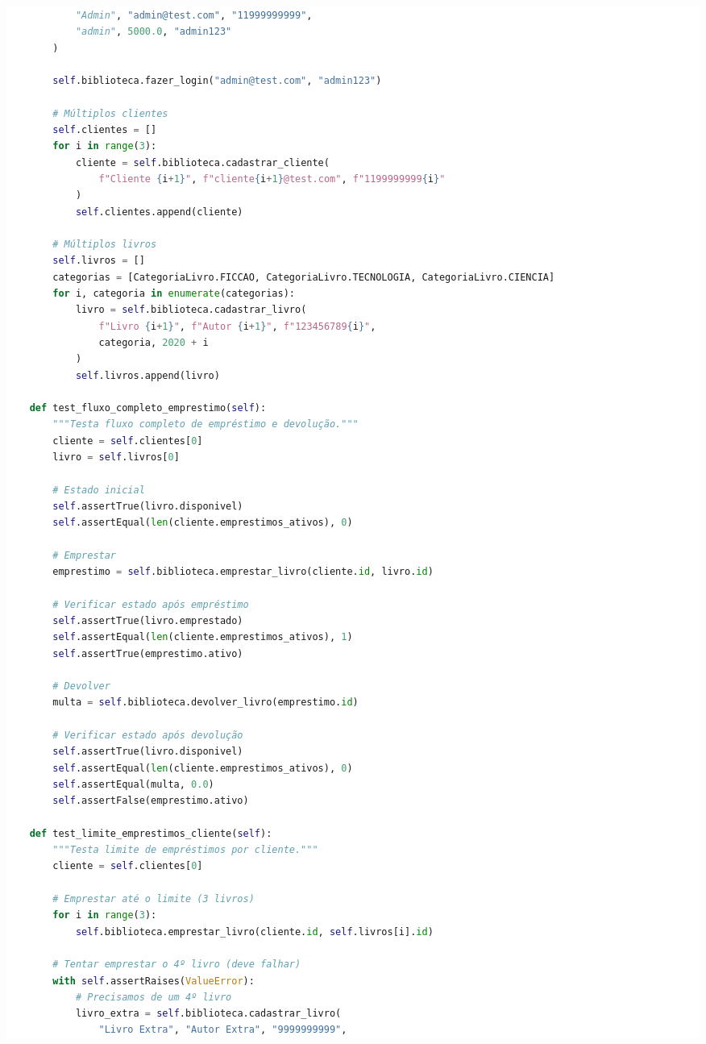 ```python
            "Admin", "admin@test.com", "11999999999",
            "admin", 5000.0, "admin123"
        )
        
        self.biblioteca.fazer_login("admin@test.com", "admin123")
        
        # Múltiplos clientes
        self.clientes = []
        for i in range(3):
            cliente = self.biblioteca.cadastrar_cliente(
                f"Cliente {i+1}", f"cliente{i+1}@test.com", f"1199999999{i}"
            )
            self.clientes.append(cliente)
        
        # Múltiplos livros
        self.livros = []
        categorias = [CategoriaLivro.FICCAO, CategoriaLivro.TECNOLOGIA, CategoriaLivro.CIENCIA]
        for i, categoria in enumerate(categorias):
            livro = self.biblioteca.cadastrar_livro(
                f"Livro {i+1}", f"Autor {i+1}", f"123456789{i}",
                categoria, 2020 + i
            )
            self.livros.append(livro)
    
    def test_fluxo_completo_emprestimo(self):
        """Testa fluxo completo de empréstimo e devolução."""
        cliente = self.clientes[0]
        livro = self.livros[0]
        
        # Estado inicial
        self.assertTrue(livro.disponivel)
        self.assertEqual(len(cliente.emprestimos_ativos), 0)
        
        # Emprestar
        emprestimo = self.biblioteca.emprestar_livro(cliente.id, livro.id)
        
        # Verificar estado após empréstimo
        self.assertTrue(livro.emprestado)
        self.assertEqual(len(cliente.emprestimos_ativos), 1)
        self.assertTrue(emprestimo.ativo)
        
        # Devolver
        multa = self.biblioteca.devolver_livro(emprestimo.id)
        
        # Verificar estado após devolução
        self.assertTrue(livro.disponivel)
        self.assertEqual(len(cliente.emprestimos_ativos), 0)
        self.assertEqual(multa, 0.0)
        self.assertFalse(emprestimo.ativo)
    
    def test_limite_emprestimos_cliente(self):
        """Testa limite de empréstimos por cliente."""
        cliente = self.clientes[0]
        
        # Emprestar até o limite (3 livros)
        for i in range(3):
            self.biblioteca.emprestar_livro(cliente.id, self.livros[i].id)
        
        # Tentar emprestar o 4º livro (deve falhar)
        with self.assertRaises(ValueError):
            # Precisamos de um 4º livro
            livro_extra = self.biblioteca.cadastrar_livro(
                "Livro Extra", "Autor Extra", "9999999999",
```